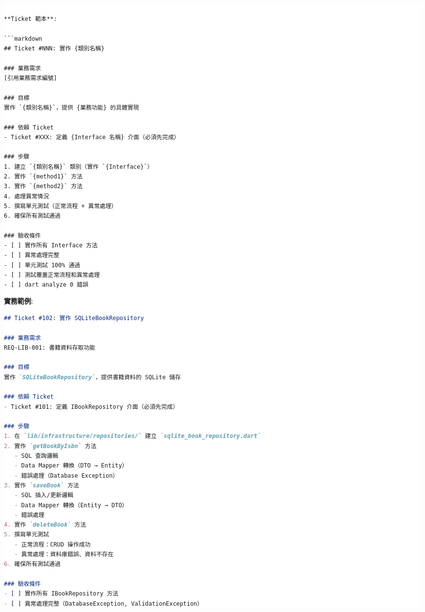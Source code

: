 ```

**Ticket 範本**:

```markdown
## Ticket #NNN: 實作 {類別名稱}

### 業務需求
[引用業務需求編號]

### 目標
實作 `{類別名稱}`，提供 {業務功能} 的具體實現

### 依賴 Ticket
- Ticket #XXX: 定義 {Interface 名稱} 介面（必須先完成）

### 步驟
1. 建立 `{類別名稱}` 類別（實作 `{Interface}`）
2. 實作 `{method1}` 方法
3. 實作 `{method2}` 方法
4. 處理異常情況
5. 撰寫單元測試（正常流程 + 異常處理）
6. 確保所有測試通過

### 驗收條件
- [ ] 實作所有 Interface 方法
- [ ] 異常處理完整
- [ ] 單元測試 100% 通過
- [ ] 測試覆蓋正常流程和異常處理
- [ ] dart analyze 0 錯誤
```

**實務範例**:

```markdown
## Ticket #102: 實作 SQLiteBookRepository

### 業務需求
REQ-LIB-001: 書籍資料存取功能

### 目標
實作 `SQLiteBookRepository`，提供書籍資料的 SQLite 儲存

### 依賴 Ticket
- Ticket #101: 定義 IBookRepository 介面（必須先完成）

### 步驟
1. 在 `lib/infrastructure/repositories/` 建立 `sqlite_book_repository.dart`
2. 實作 `getBookByIsbn` 方法
   - SQL 查詢邏輯
   - Data Mapper 轉換（DTO → Entity）
   - 錯誤處理（Database Exception）
3. 實作 `saveBook` 方法
   - SQL 插入/更新邏輯
   - Data Mapper 轉換（Entity → DTO）
   - 錯誤處理
4. 實作 `deleteBook` 方法
5. 撰寫單元測試
   - 正常流程：CRUD 操作成功
   - 異常處理：資料庫錯誤、資料不存在
6. 確保所有測試通過

### 驗收條件
- [ ] 實作所有 IBookRepository 方法
- [ ] 異常處理完整（DatabaseException, ValidationException）
```